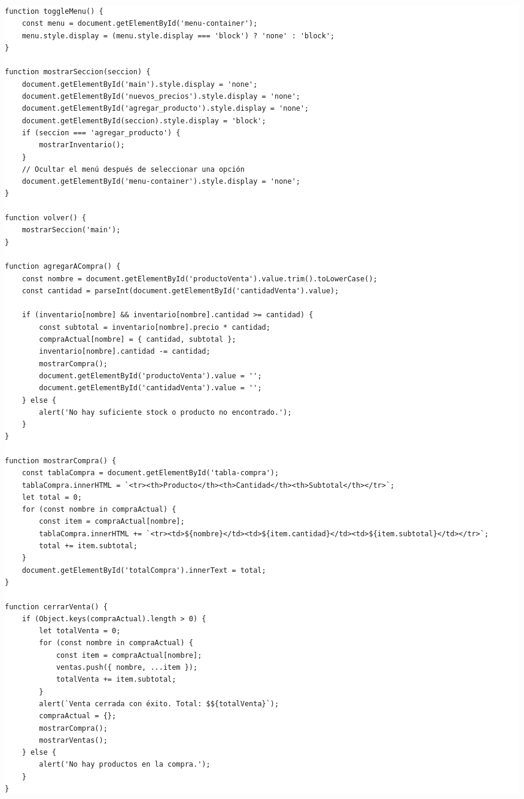     function toggleMenu() {
        const menu = document.getElementById('menu-container');
        menu.style.display = (menu.style.display === 'block') ? 'none' : 'block';
    }

    function mostrarSeccion(seccion) {
        document.getElementById('main').style.display = 'none';
        document.getElementById('nuevos_precios').style.display = 'none';
        document.getElementById('agregar_producto').style.display = 'none';
        document.getElementById(seccion).style.display = 'block';
        if (seccion === 'agregar_producto') {
            mostrarInventario();
        }
        // Ocultar el menú después de seleccionar una opción
        document.getElementById('menu-container').style.display = 'none';
    }

    function volver() {
        mostrarSeccion('main');
    }

    function agregarACompra() {
        const nombre = document.getElementById('productoVenta').value.trim().toLowerCase();
        const cantidad = parseInt(document.getElementById('cantidadVenta').value);

        if (inventario[nombre] && inventario[nombre].cantidad >= cantidad) {
            const subtotal = inventario[nombre].precio * cantidad;
            compraActual[nombre] = { cantidad, subtotal };
            inventario[nombre].cantidad -= cantidad;
            mostrarCompra();
            document.getElementById('productoVenta').value = '';
            document.getElementById('cantidadVenta').value = '';
        } else {
            alert('No hay suficiente stock o producto no encontrado.');
        }
    }

    function mostrarCompra() {
        const tablaCompra = document.getElementById('tabla-compra');
        tablaCompra.innerHTML = `<tr><th>Producto</th><th>Cantidad</th><th>Subtotal</th></tr>`;
        let total = 0;
        for (const nombre in compraActual) {
            const item = compraActual[nombre];
            tablaCompra.innerHTML += `<tr><td>${nombre}</td><td>${item.cantidad}</td><td>${item.subtotal}</td></tr>`;
            total += item.subtotal;
        }
        document.getElementById('totalCompra').innerText = total;
    }

    function cerrarVenta() {
        if (Object.keys(compraActual).length > 0) {
            let totalVenta = 0;
            for (const nombre in compraActual) {
                const item = compraActual[nombre];
                ventas.push({ nombre, ...item });
                totalVenta += item.subtotal;
            }
            alert(`Venta cerrada con éxito. Total: $${totalVenta}`);
            compraActual = {};
            mostrarCompra();
            mostrarVentas();
        } else {
            alert('No hay productos en la compra.');
        }
    }
